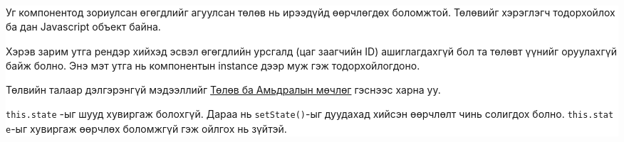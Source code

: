 Уг компонентод зориулсан өгөгдлийг агуулсан төлөв нь ирээдүйд өөрчлөгдөх боломжтой. Төлөвийг хэрэглэгч тодорхойлох ба дан Javascript объект байна. 

Хэрэв зарим утга рендэр хийхэд эсвэл өгөгдлийн урсгалд (цаг заагчийн ID) ашиглагдахгүй бол та төлөвт үүнийг оруулахгүй байж болно. Энэ мэт утга нь компонентын instance дээр муж гэж тодорхойлогдоно. 

Төлвийн талаар дэлгэрэнгүй мэдээллийг [Төлөв ба Амьдралын мөчлөг](/docs/state-and-lifecycle.html) гэснээс харна уу.

`this.state` -ыг шууд хувиргаж болохгүй. Дараа нь `setState()`-ыг дуудахад хийсэн өөрчлөлт чинь солигдох болно. `this.state`-ыг хувиргаж өөрчлөх боломжгүй гэж ойлгох нь зүйтэй. 

